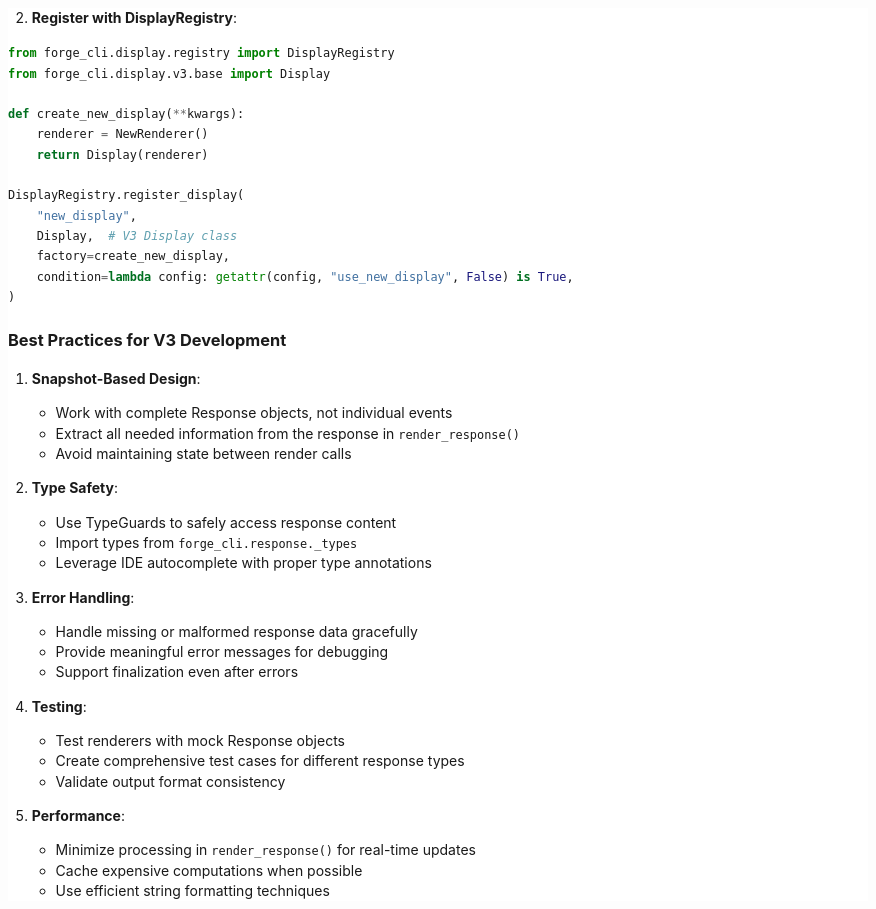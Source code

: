 2. **Register with DisplayRegistry**:

```python
from forge_cli.display.registry import DisplayRegistry
from forge_cli.display.v3.base import Display

def create_new_display(**kwargs):
    renderer = NewRenderer()
    return Display(renderer)

DisplayRegistry.register_display(
    "new_display",
    Display,  # V3 Display class
    factory=create_new_display,
    condition=lambda config: getattr(config, "use_new_display", False) is True,
)
```

### Best Practices for V3 Development

1. **Snapshot-Based Design**:
   - Work with complete Response objects, not individual events
   - Extract all needed information from the response in `render_response()`
   - Avoid maintaining state between render calls

2. **Type Safety**:
   - Use TypeGuards to safely access response content
   - Import types from `forge_cli.response._types`
   - Leverage IDE autocomplete with proper type annotations

3. **Error Handling**:
   - Handle missing or malformed response data gracefully
   - Provide meaningful error messages for debugging
   - Support finalization even after errors

4. **Testing**:
   - Test renderers with mock Response objects
   - Create comprehensive test cases for different response types
   - Validate output format consistency

5. **Performance**:
   - Minimize processing in `render_response()` for real-time updates
   - Cache expensive computations when possible
   - Use efficient string formatting techniques
